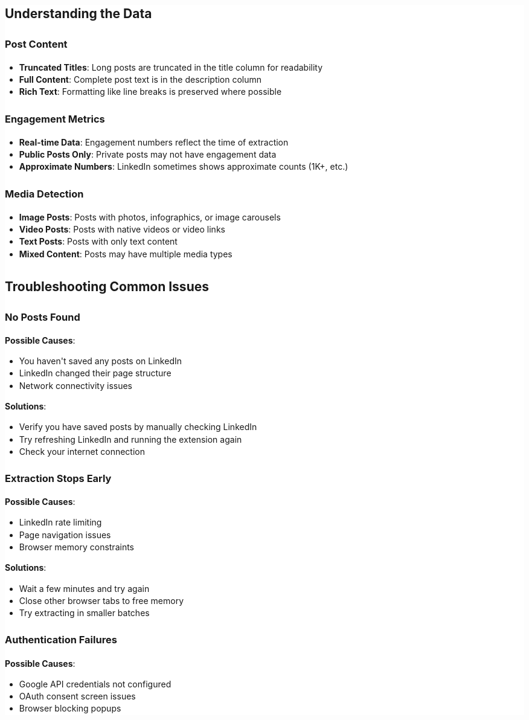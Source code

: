 ## Understanding the Data

### Post Content

- **Truncated Titles**: Long posts are truncated in the title column for readability
- **Full Content**: Complete post text is in the description column
- **Rich Text**: Formatting like line breaks is preserved where possible

### Engagement Metrics

- **Real-time Data**: Engagement numbers reflect the time of extraction
- **Public Posts Only**: Private posts may not have engagement data
- **Approximate Numbers**: LinkedIn sometimes shows approximate counts (1K+, etc.)

### Media Detection

- **Image Posts**: Posts with photos, infographics, or image carousels
- **Video Posts**: Posts with native videos or video links
- **Text Posts**: Posts with only text content
- **Mixed Content**: Posts may have multiple media types

## Troubleshooting Common Issues

### No Posts Found

**Possible Causes**:
- You haven't saved any posts on LinkedIn
- LinkedIn changed their page structure
- Network connectivity issues

**Solutions**:
- Verify you have saved posts by manually checking LinkedIn
- Try refreshing LinkedIn and running the extension again
- Check your internet connection

### Extraction Stops Early

**Possible Causes**:
- LinkedIn rate limiting
- Page navigation issues
- Browser memory constraints

**Solutions**:
- Wait a few minutes and try again
- Close other browser tabs to free memory
- Try extracting in smaller batches

### Authentication Failures

**Possible Causes**:
- Google API credentials not configured
- OAuth consent screen issues
- Browser blocking popups
